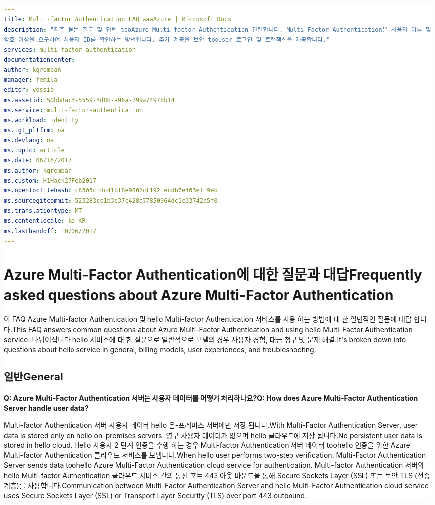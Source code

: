```yaml
---
title: Multi-factor Authentication FAQ aaaAzure | Microsoft Docs
description: "자주 묻는 질문 및 답변 tooAzure Multi-factor Authentication 관련합니다. Multi-Factor Authentication은 사용자 이름 및 암호 이상을 요구하여 사용자 ID를 확인하는 방법입니다. 추가 계층을 보안 toouser 로그인 및 트랜잭션을 제공합니다."
services: multi-factor-authentication
documentationcenter: 
author: kgremban
manager: femila
editor: yossib
ms.assetid: 50bb8ac3-5559-4d8b-a96a-799a74978b14
ms.service: multi-factor-authentication
ms.workload: identity
ms.tgt_pltfrm: na
ms.devlang: na
ms.topic: article
ms.date: 06/16/2017
ms.author: kgremban
ms.custom: H1Hack27Feb2017
ms.openlocfilehash: c8305cf4c41bf8e9802df192fecdb7e463eff9eb
ms.sourcegitcommit: 523283cc1b3c37c428e77850964dc1c33742c5f0
ms.translationtype: MT
ms.contentlocale: ko-KR
ms.lasthandoff: 10/06/2017
---
```

# <a name="frequently-asked-questions-about-azure-multi-factor-authentication"></a><span data-ttu-id="69d25-105">Azure Multi-Factor Authentication에 대한 질문과 대답</span><span class="sxs-lookup"><span data-stu-id="69d25-105">Frequently asked questions about Azure Multi-Factor Authentication</span></span>
<span data-ttu-id="69d25-106">이 FAQ Azure Multi-factor Authentication 및 hello Multi-factor Authentication 서비스를 사용 하는 방법에 대 한 일반적인 질문에 대답 합니다.</span><span class="sxs-lookup"><span data-stu-id="69d25-106">This FAQ answers common questions about Azure Multi-Factor Authentication and using hello Multi-Factor Authentication service.</span></span> <span data-ttu-id="69d25-107">나뉘어집니다 hello 서비스에 대 한 질문으로 일반적으로 모델의 경우 사용자 경험, 대금 청구 및 문제 해결.</span><span class="sxs-lookup"><span data-stu-id="69d25-107">It's broken down into questions about hello service in general, billing models, user experiences, and troubleshooting.</span></span>

## <a name="general"></a><span data-ttu-id="69d25-108">일반</span><span class="sxs-lookup"><span data-stu-id="69d25-108">General</span></span>
<span data-ttu-id="69d25-109">**Q: Azure Multi-Factor Authentication 서버는 사용자 데이터를 어떻게 처리하나요?**</span><span class="sxs-lookup"><span data-stu-id="69d25-109">**Q: How does Azure Multi-Factor Authentication Server handle user data?**</span></span>

<span data-ttu-id="69d25-110">Multi-factor Authentication 서버 사용자 데이터 hello 온-프레미스 서버에만 저장 됩니다.</span><span class="sxs-lookup"><span data-stu-id="69d25-110">With Multi-Factor Authentication Server, user data is stored only on hello on-premises servers.</span></span> <span data-ttu-id="69d25-111">영구 사용자 데이터가 없으며 hello 클라우드에 저장 됩니다.</span><span class="sxs-lookup"><span data-stu-id="69d25-111">No persistent user data is stored in hello cloud.</span></span> <span data-ttu-id="69d25-112">Hello 사용자 2 단계 인증을 수행 하는 경우 Multi-factor Authentication 서버 데이터 toohello 인증을 위한 Azure Multi-factor Authentication 클라우드 서비스를 보냅니다.</span><span class="sxs-lookup"><span data-stu-id="69d25-112">When hello user performs two-step verification, Multi-Factor Authentication Server sends data toohello Azure Multi-Factor Authentication cloud service for authentication.</span></span> <span data-ttu-id="69d25-113">Multi-factor Authentication 서버와 hello Multi-factor Authentication 클라우드 서비스 간의 통신 포트 443 아웃 바운드을 통해 Secure Sockets Layer (SSL) 또는 보안 TLS (전송 계층)를 사용합니다.</span><span class="sxs-lookup"><span data-stu-id="69d25-113">Communication between Multi-Factor Authentication Server and hello Multi-Factor Authentication cloud service uses Secure Sockets Layer (SSL) or Transport Layer Security (TLS) over port 443 outbound.</span></span>

